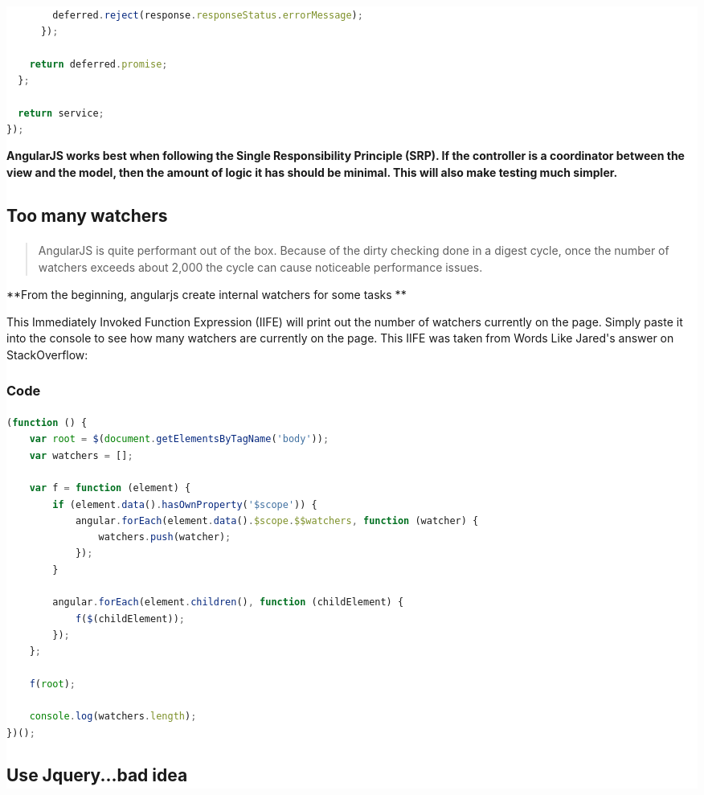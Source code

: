 ```javascript
        deferred.reject(response.responseStatus.errorMessage);
      });

    return deferred.promise;
  };

  return service;
});
```

**AngularJS works best when following the Single Responsibility Principle (SRP). If the controller is a coordinator between the view and the model, then the amount of logic it has should be minimal. This will also make testing much simpler.**

## Too many watchers

> AngularJS is quite performant out of the box. Because of the dirty checking done in a digest cycle, once the number of watchers exceeds about 2,000 the cycle can cause noticeable performance issues.

**From the beginning, angularjs create internal watchers for some tasks **

This Immediately Invoked Function Expression (IIFE) will print out the number of watchers currently on the page. Simply paste it into the console to see how many watchers are currently on the page. This IIFE was taken from Words Like Jared's answer on StackOverflow:


### Code

```javascript
(function () { 
    var root = $(document.getElementsByTagName('body'));
    var watchers = [];

    var f = function (element) {
        if (element.data().hasOwnProperty('$scope')) {
            angular.forEach(element.data().$scope.$$watchers, function (watcher) {
                watchers.push(watcher);
            });
        }

        angular.forEach(element.children(), function (childElement) {
            f($(childElement));
        });
    };

    f(root);

    console.log(watchers.length);
})();
```

## Use Jquery...bad idea
